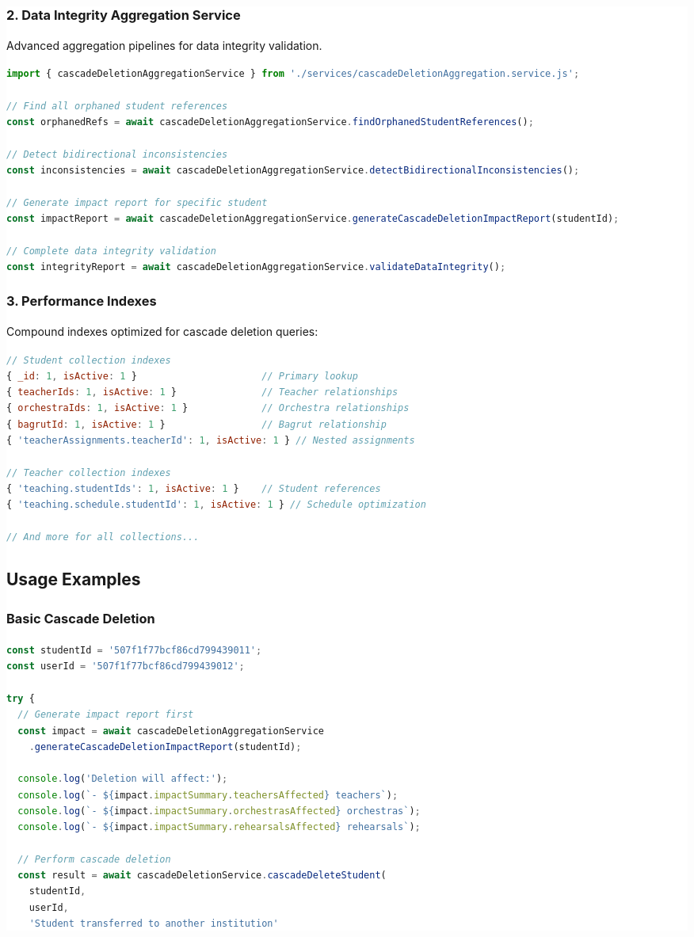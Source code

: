 ### 2. Data Integrity Aggregation Service

Advanced aggregation pipelines for data integrity validation.

```javascript
import { cascadeDeletionAggregationService } from './services/cascadeDeletionAggregation.service.js';

// Find all orphaned student references
const orphanedRefs = await cascadeDeletionAggregationService.findOrphanedStudentReferences();

// Detect bidirectional inconsistencies
const inconsistencies = await cascadeDeletionAggregationService.detectBidirectionalInconsistencies();

// Generate impact report for specific student
const impactReport = await cascadeDeletionAggregationService.generateCascadeDeletionImpactReport(studentId);

// Complete data integrity validation
const integrityReport = await cascadeDeletionAggregationService.validateDataIntegrity();
```

### 3. Performance Indexes

Compound indexes optimized for cascade deletion queries:

```javascript
// Student collection indexes
{ _id: 1, isActive: 1 }                      // Primary lookup
{ teacherIds: 1, isActive: 1 }               // Teacher relationships
{ orchestraIds: 1, isActive: 1 }             // Orchestra relationships
{ bagrutId: 1, isActive: 1 }                 // Bagrut relationship
{ 'teacherAssignments.teacherId': 1, isActive: 1 } // Nested assignments

// Teacher collection indexes
{ 'teaching.studentIds': 1, isActive: 1 }    // Student references
{ 'teaching.schedule.studentId': 1, isActive: 1 } // Schedule optimization

// And more for all collections...
```

## Usage Examples

### Basic Cascade Deletion

```javascript
const studentId = '507f1f77bcf86cd799439011';
const userId = '507f1f77bcf86cd799439012';

try {
  // Generate impact report first
  const impact = await cascadeDeletionAggregationService
    .generateCascadeDeletionImpactReport(studentId);
    
  console.log('Deletion will affect:');
  console.log(`- ${impact.impactSummary.teachersAffected} teachers`);
  console.log(`- ${impact.impactSummary.orchestrasAffected} orchestras`);
  console.log(`- ${impact.impactSummary.rehearsalsAffected} rehearsals`);
  
  // Perform cascade deletion
  const result = await cascadeDeletionService.cascadeDeleteStudent(
    studentId,
    userId,
    'Student transferred to another institution'
```